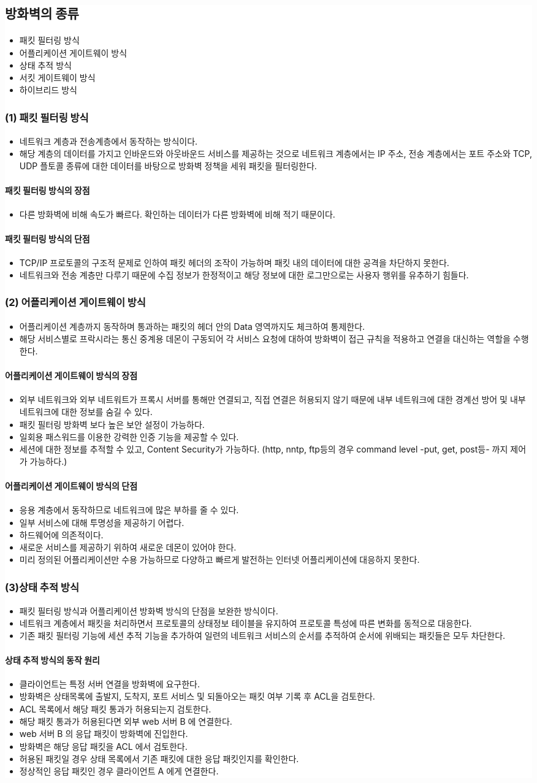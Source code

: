 ## 방화벽의 종류

- 패킷 필터링 방식
- 어플리케이션 게이트웨이 방식
- 상태 추적 방식
- 서킷 게이트웨이 방식
- 하이브리드 방식

### (1) 패킷 필터링 방식

- 네트워크 계층과 전송계층에서 동작하는 방식이다.
- 해당 계층의 데이터를 가지고 인바운드와 아웃바운드 서비스를 제공하는 것으로 네트워크 계층에서는 IP 주소, 전송 계층에서는 포트 주소와 TCP, UDP 플토콜 종류에 대한 데이터를 바탕으로 방화벽 정책을 세워 패킷을 필터링한다.

#### 패킷 필터링 방식의 장점

- 다른 방화벽에 비해 속도가 빠르다. 확인하는 데이터가 다른 방화벽에 비해 적기 때문이다.

#### 패킷 필터링 방식의 단점

- TCP/IP 프로토콜의 구조적 문제로 인하여 패킷 헤더의 조작이 가능하며 패킷 내의 데이터에 대한 공격을 차단하지 못한다.  
- 네트워크와 전송 계층만 다루기 때문에 수집 정보가 한정적이고 해당 정보에 대한 로그만으로는 사용자 행위를 유추하기 힘들다.

### (2) 어플리케이션 게이트웨이 방식

- 어플리케이션 계층까지 동작하며 통과하는 패킷의 헤더 안의 Data 영역까지도 체크하여 통제한다. 
- 해당 서비스별로 프락시라는 통신 중계용 데몬이 구동되어 각 서비스 요청에 대하여 방화벽이 접근 규칙을 적용하고 연결을 대신하는 역할을 수행한다. 

#### 어플리케이션 게이트웨이 방식의 장점

- 외부 네트워크와 외부 네트워트가 프록시 서버를 통해만 연결되고, 직접 연결은 허용되지 않기 때문에 내부 네트워크에 대한 경계선 방어 및 내부 네트워크에 대한 정보를 숨길 수 있다.
- 패킷 필터링 방화벽 보다 높은 보안 설정이 가능하다.
- 일회용 패스워드를 이용한 강력한 인증 기능을 제공할 수 있다.
- 세션에 대한 정보를 추적할 수 있고, Content Security가 가능하다. (http, nntp, ftp등의 경우 command level -put, get, post등- 까지 제어가 가능하다.)

#### 어플리케이션 게이트웨이 방식의 단점

- 응용 계층에서 동작하므로 네트워크에 많은 부하를 줄 수 있다.
- 일부 서비스에 대해 투명성을 제공하기 어렵다.
- 하드웨어에 의존적이다.
- 새로운 서비스를 제공하기 위하여 새로운 데몬이 있어야 한다.
- 미리 정의된 어플리케이션만 수용 가능하므로 다양하고 빠르게 발전하는 인터넷 어플리케이션에 대응하지 못한다.

### (3)상태 추적 방식

- 패킷 필터링 방식과 어플리케이션 방화벽 방식의 단점을 보완한 방식이다.
- 네트워크 계층에서 패킷을 처리하면서 프로토콜의 상태정보 테이블을 유지하여 프로토콜 특성에 따른 변화를 동적으로 대응한다.
- 기존 패킷 필터링 기능에 세션 추적 기능을 추가하여 일련의 네트워크 서비스의 순서를 추적하여 순서에 위배되는 패킷들은 모두 차단한다.

#### 상태 추적 방식의 동작 원리

- 클라이언트는 특정 서버 연결을 방화벽에 요구한다.
- 방화벽은 상태목록에 출발지, 도착지, 포트 서비스 및 되돌아오는 패킷 여부 기록 후 ACL을 검토한다.
- ACL 목록에서 해당 패킷 통과가 허용되는지 검토한다.
- 해당 패킷 통과가 허용된다면 외부 web 서버 B 에 연결한다.
- web 서버 B 의 응답 패킷이 방화벽에 진입한다.
- 방화벽은 해당 응답 패킷을 ACL 에서 검토한다.
- 허용된 패킷일 경우 상태 목록에서 기존 패킷에 대한 응답 패킷인지를 확인한다.
- 정상적인 응답 패킷인 경우 클라이언트 A 에게 연결한다.
